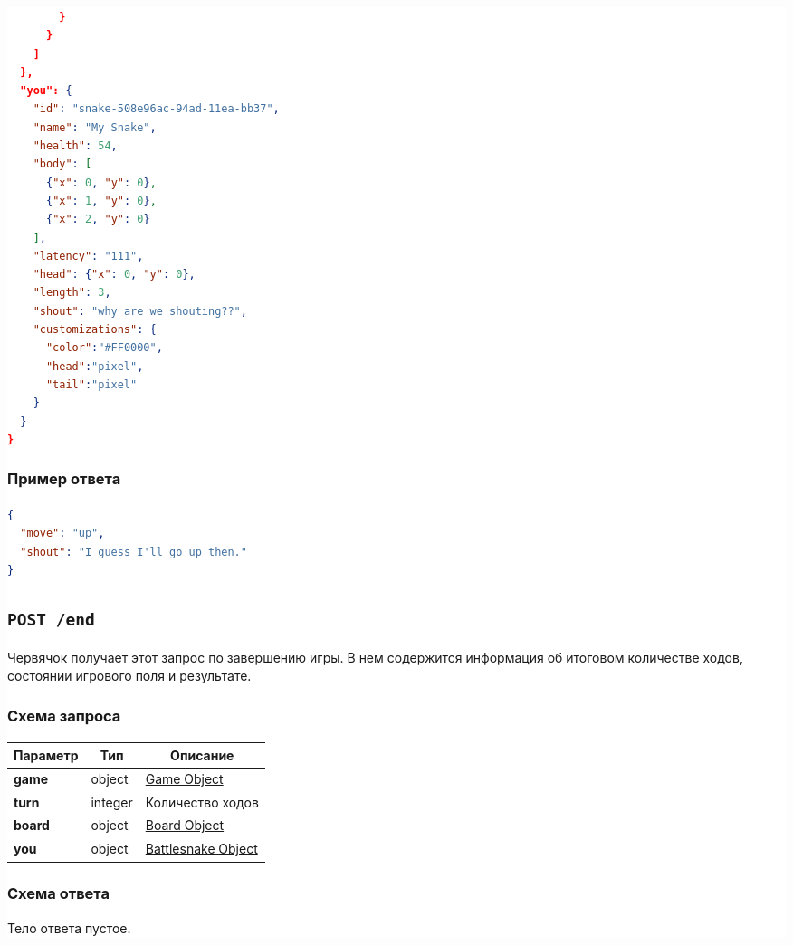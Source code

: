 ```json title="POST /move"
        }
      }
    ]
  },
  "you": {
    "id": "snake-508e96ac-94ad-11ea-bb37",
    "name": "My Snake",
    "health": 54,
    "body": [
      {"x": 0, "y": 0},
      {"x": 1, "y": 0},
      {"x": 2, "y": 0}
    ],
    "latency": "111",
    "head": {"x": 0, "y": 0},
    "length": 3,
    "shout": "why are we shouting??",
    "customizations": {
      "color":"#FF0000",
      "head":"pixel",
      "tail":"pixel"
    }
  }
}
```


### Пример ответа

```json title="200 OK"
{
  "move": "up",
  "shout": "I guess I'll go up then."
}
```

## `POST /end`

Червячок получает этот запрос по завершению игры. В нем содержится информация об итоговом количестве ходов, состоянии игрового поля и результате.

### Схема запроса

| **Параметр**                      | **Тип** | **Описание**                                                               |
| ---------------------------------- | -------- | ----------------------------------------------------------------------------- |
| **game**                           | object   | [Game Object](objects/game)                 |
| **turn**                           | integer  | Количество ходов                                        |
| **board**                          | object   | [Board Object](objects/board) |
| **you**                            | object   | [Battlesnake Object](objects/battlesnake)        |

### Схема ответа

Тело ответа пустое.